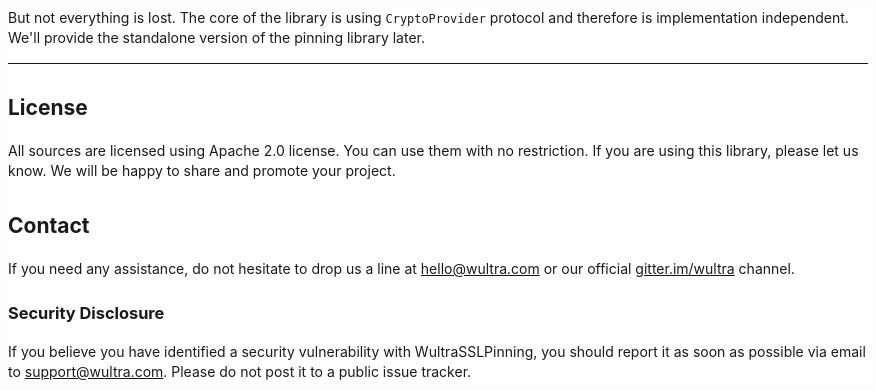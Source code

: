 But not everything is lost. The core of the library is using `CryptoProvider` protocol and therefore is implementation independent. We'll provide the standalone version of the pinning library later. 

---

## License

All sources are licensed using Apache 2.0 license. You can use them with no restriction. If you are using this library, please let us know. We will be happy to share and promote your project.

## Contact

If you need any assistance, do not hesitate to drop us a line at hello@wultra.com or our official [gitter.im/wultra](https://gitter.im/wultra) channel.

### Security Disclosure

If you believe you have identified a security vulnerability with WultraSSLPinning, you should report it as soon as possible via email to support@wultra.com. Please do not post it to a public issue tracker.
